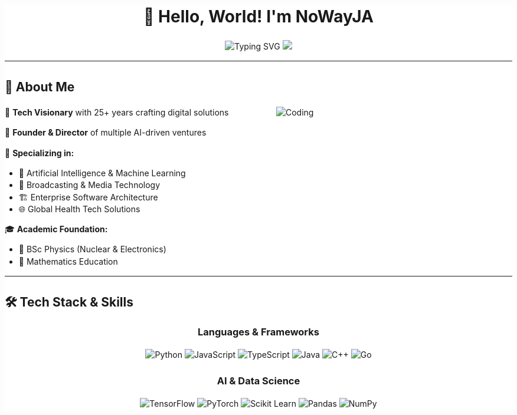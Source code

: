 <div align="center">
  
# 👋 Hello, World! I'm NoWayJA

<img src="https://readme-typing-svg.herokuapp.com?font=Fira+Code&weight=600&size=30&pause=1000&color=2E90FF&center=true&vCenter=true&width=600&lines=Technology+Entrepreneur;AI+%26+Software+Engineer;Media+Broadcasting+Expert;Open+Source+Contributor" alt="Typing SVG" />

<img src="https://capsule-render.vercel.app/api?type=waving&color=gradient&customColorList=12&height=150&section=header&text=&fontSize=90&animation=fadeIn&fontAlignY=38&desc=Building+Tomorrow's+Technology+Today&descAlignY=60&descAlign=50" width="100%" />

</div>

---

## 🚀 About Me

<img align="right" alt="Coding" width="400" src="https://user-images.githubusercontent.com/74038190/229223263-cf2e4b07-2615-4f87-9c38-e37600f8381a.gif">

🔭 **Tech Visionary** with 25+ years crafting digital solutions

🌟 **Founder & Director** of multiple AI-driven ventures

🎯 **Specializing in:**
- 🤖 Artificial Intelligence & Machine Learning
- 📡 Broadcasting & Media Technology
- 🏗️ Enterprise Software Architecture
- 🌐 Global Health Tech Solutions

🎓 **Academic Foundation:**
- 🔬 BSc Physics (Nuclear & Electronics)
- 📐 Mathematics Education

---

## 🛠️ Tech Stack & Skills

<div align="center">

### Languages & Frameworks
![Python](https://img.shields.io/badge/Python-3776AB?style=for-the-badge&logo=python&logoColor=white)
![JavaScript](https://img.shields.io/badge/JavaScript-F7DF1E?style=for-the-badge&logo=javascript&logoColor=black)
![TypeScript](https://img.shields.io/badge/TypeScript-007ACC?style=for-the-badge&logo=typescript&logoColor=white)
![Java](https://img.shields.io/badge/Java-ED8B00?style=for-the-badge&logo=openjdk&logoColor=white)
![C++](https://img.shields.io/badge/C++-00599C?style=for-the-badge&logo=c%2B%2B&logoColor=white)
![Go](https://img.shields.io/badge/Go-00ADD8?style=for-the-badge&logo=go&logoColor=white)

### AI & Data Science
![TensorFlow](https://img.shields.io/badge/TensorFlow-FF6F00?style=for-the-badge&logo=tensorflow&logoColor=white)
![PyTorch](https://img.shields.io/badge/PyTorch-EE4C2C?style=for-the-badge&logo=pytorch&logoColor=white)
![Scikit Learn](https://img.shields.io/badge/scikit_learn-F7931E?style=for-the-badge&logo=scikit-learn&logoColor=white)
![Pandas](https://img.shields.io/badge/Pandas-150458?style=for-the-badge&logo=pandas&logoColor=white)
![NumPy](https://img.shields.io/badge/NumPy-013243?style=for-the-badge&logo=numpy&logoColor=white)
